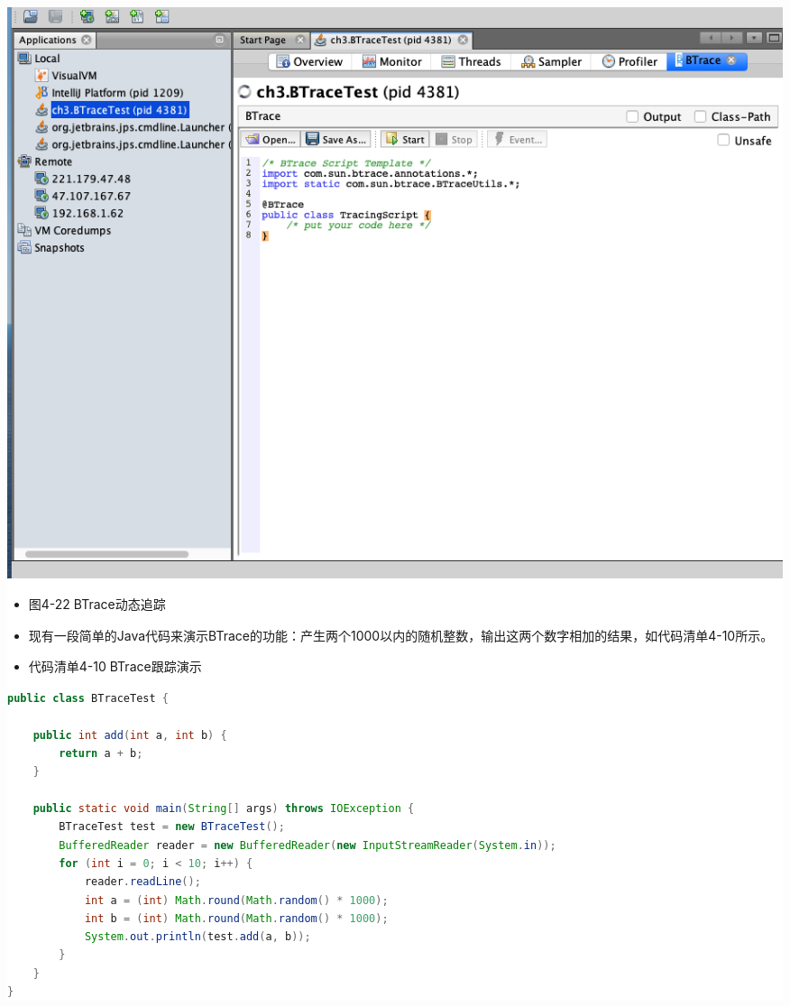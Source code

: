 ![BTrace动态追踪](./pictures/BTrace动态追踪.png)
- 图4-22 BTrace动态追踪

- 现有一段简单的Java代码来演示BTrace的功能：产生两个1000以内的随机整数，输出这两个数字相加的结果，如代码清单4-10所示。
- 代码清单4-10 BTrace跟踪演示
```java
public class BTraceTest {

    public int add(int a, int b) {
        return a + b;
    }

    public static void main(String[] args) throws IOException {
        BTraceTest test = new BTraceTest();
        BufferedReader reader = new BufferedReader(new InputStreamReader(System.in));
        for (int i = 0; i < 10; i++) {
            reader.readLine();
            int a = (int) Math.round(Math.random() * 1000);
            int b = (int) Math.round(Math.random() * 1000);
            System.out.println(test.add(a, b));
        }
    }
}
```

